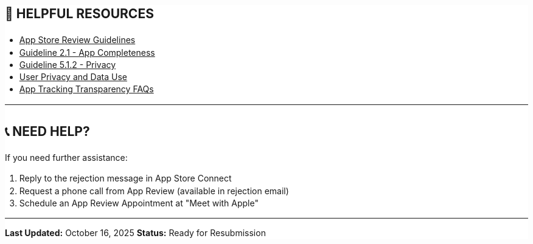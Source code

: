 
## 🔗 HELPFUL RESOURCES

- [App Store Review Guidelines](https://developer.apple.com/app-store/review/guidelines/)
- [Guideline 2.1 - App Completeness](https://developer.apple.com/app-store/review/guidelines/#minimum-functionality)
- [Guideline 5.1.2 - Privacy](https://developer.apple.com/app-store/review/guidelines/#data-collection-and-storage)
- [User Privacy and Data Use](https://developer.apple.com/app-store/user-privacy-and-data-use/)
- [App Tracking Transparency FAQs](https://developer.apple.com/app-store/user-privacy-and-data-use/#app-tracking-transparency)

---

## 📞 NEED HELP?

If you need further assistance:
1. Reply to the rejection message in App Store Connect
2. Request a phone call from App Review (available in rejection email)
3. Schedule an App Review Appointment at "Meet with Apple"

---

**Last Updated:** October 16, 2025
**Status:** Ready for Resubmission
